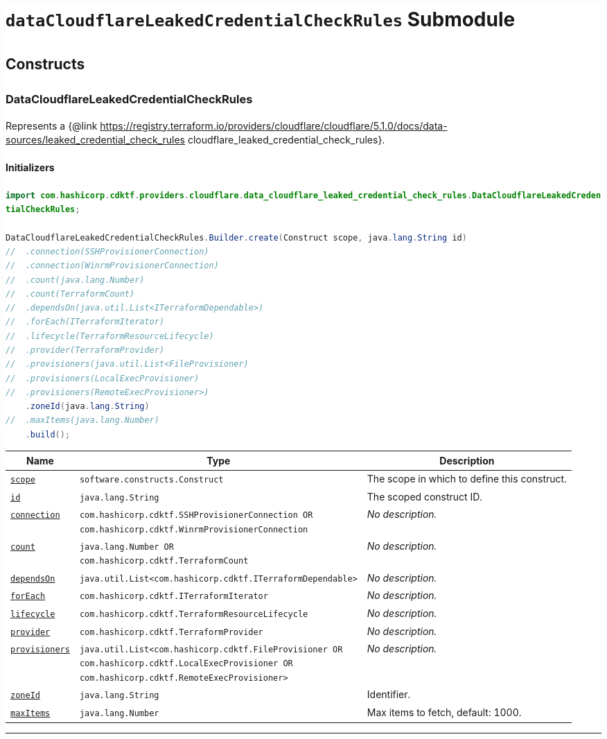 # `dataCloudflareLeakedCredentialCheckRules` Submodule <a name="`dataCloudflareLeakedCredentialCheckRules` Submodule" id="@cdktf/provider-cloudflare.dataCloudflareLeakedCredentialCheckRules"></a>

## Constructs <a name="Constructs" id="Constructs"></a>

### DataCloudflareLeakedCredentialCheckRules <a name="DataCloudflareLeakedCredentialCheckRules" id="@cdktf/provider-cloudflare.dataCloudflareLeakedCredentialCheckRules.DataCloudflareLeakedCredentialCheckRules"></a>

Represents a {@link https://registry.terraform.io/providers/cloudflare/cloudflare/5.1.0/docs/data-sources/leaked_credential_check_rules cloudflare_leaked_credential_check_rules}.

#### Initializers <a name="Initializers" id="@cdktf/provider-cloudflare.dataCloudflareLeakedCredentialCheckRules.DataCloudflareLeakedCredentialCheckRules.Initializer"></a>

```java
import com.hashicorp.cdktf.providers.cloudflare.data_cloudflare_leaked_credential_check_rules.DataCloudflareLeakedCredentialCheckRules;

DataCloudflareLeakedCredentialCheckRules.Builder.create(Construct scope, java.lang.String id)
//  .connection(SSHProvisionerConnection)
//  .connection(WinrmProvisionerConnection)
//  .count(java.lang.Number)
//  .count(TerraformCount)
//  .dependsOn(java.util.List<ITerraformDependable>)
//  .forEach(ITerraformIterator)
//  .lifecycle(TerraformResourceLifecycle)
//  .provider(TerraformProvider)
//  .provisioners(java.util.List<FileProvisioner)
//  .provisioners(LocalExecProvisioner)
//  .provisioners(RemoteExecProvisioner>)
    .zoneId(java.lang.String)
//  .maxItems(java.lang.Number)
    .build();
```

| **Name** | **Type** | **Description** |
| --- | --- | --- |
| <code><a href="#@cdktf/provider-cloudflare.dataCloudflareLeakedCredentialCheckRules.DataCloudflareLeakedCredentialCheckRules.Initializer.parameter.scope">scope</a></code> | <code>software.constructs.Construct</code> | The scope in which to define this construct. |
| <code><a href="#@cdktf/provider-cloudflare.dataCloudflareLeakedCredentialCheckRules.DataCloudflareLeakedCredentialCheckRules.Initializer.parameter.id">id</a></code> | <code>java.lang.String</code> | The scoped construct ID. |
| <code><a href="#@cdktf/provider-cloudflare.dataCloudflareLeakedCredentialCheckRules.DataCloudflareLeakedCredentialCheckRules.Initializer.parameter.connection">connection</a></code> | <code>com.hashicorp.cdktf.SSHProvisionerConnection OR com.hashicorp.cdktf.WinrmProvisionerConnection</code> | *No description.* |
| <code><a href="#@cdktf/provider-cloudflare.dataCloudflareLeakedCredentialCheckRules.DataCloudflareLeakedCredentialCheckRules.Initializer.parameter.count">count</a></code> | <code>java.lang.Number OR com.hashicorp.cdktf.TerraformCount</code> | *No description.* |
| <code><a href="#@cdktf/provider-cloudflare.dataCloudflareLeakedCredentialCheckRules.DataCloudflareLeakedCredentialCheckRules.Initializer.parameter.dependsOn">dependsOn</a></code> | <code>java.util.List<com.hashicorp.cdktf.ITerraformDependable></code> | *No description.* |
| <code><a href="#@cdktf/provider-cloudflare.dataCloudflareLeakedCredentialCheckRules.DataCloudflareLeakedCredentialCheckRules.Initializer.parameter.forEach">forEach</a></code> | <code>com.hashicorp.cdktf.ITerraformIterator</code> | *No description.* |
| <code><a href="#@cdktf/provider-cloudflare.dataCloudflareLeakedCredentialCheckRules.DataCloudflareLeakedCredentialCheckRules.Initializer.parameter.lifecycle">lifecycle</a></code> | <code>com.hashicorp.cdktf.TerraformResourceLifecycle</code> | *No description.* |
| <code><a href="#@cdktf/provider-cloudflare.dataCloudflareLeakedCredentialCheckRules.DataCloudflareLeakedCredentialCheckRules.Initializer.parameter.provider">provider</a></code> | <code>com.hashicorp.cdktf.TerraformProvider</code> | *No description.* |
| <code><a href="#@cdktf/provider-cloudflare.dataCloudflareLeakedCredentialCheckRules.DataCloudflareLeakedCredentialCheckRules.Initializer.parameter.provisioners">provisioners</a></code> | <code>java.util.List<com.hashicorp.cdktf.FileProvisioner OR com.hashicorp.cdktf.LocalExecProvisioner OR com.hashicorp.cdktf.RemoteExecProvisioner></code> | *No description.* |
| <code><a href="#@cdktf/provider-cloudflare.dataCloudflareLeakedCredentialCheckRules.DataCloudflareLeakedCredentialCheckRules.Initializer.parameter.zoneId">zoneId</a></code> | <code>java.lang.String</code> | Identifier. |
| <code><a href="#@cdktf/provider-cloudflare.dataCloudflareLeakedCredentialCheckRules.DataCloudflareLeakedCredentialCheckRules.Initializer.parameter.maxItems">maxItems</a></code> | <code>java.lang.Number</code> | Max items to fetch, default: 1000. |

---